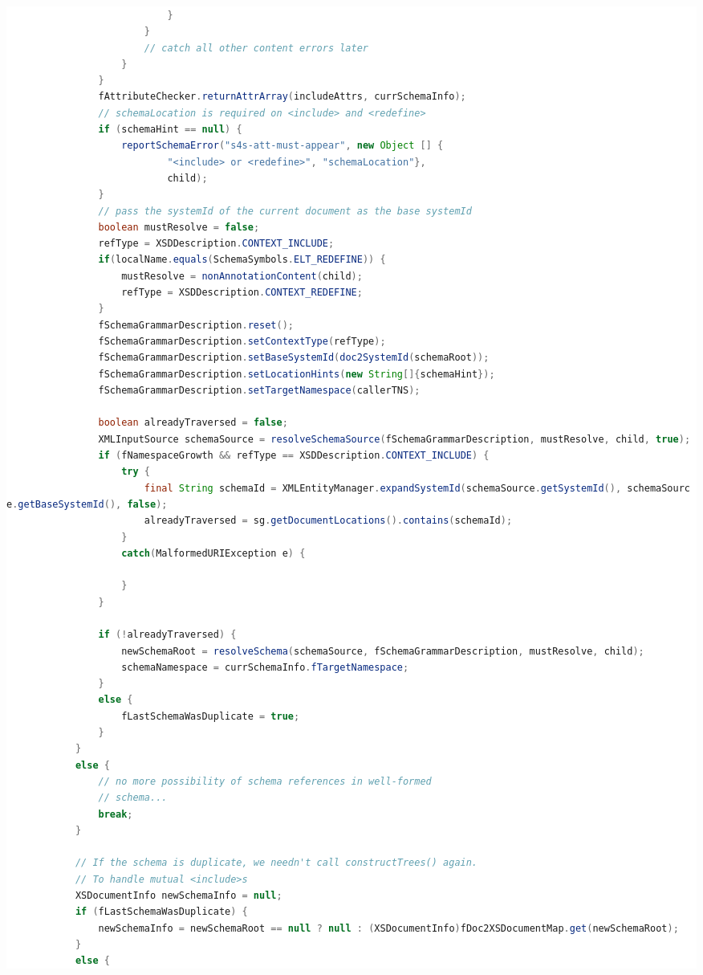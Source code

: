 ```java
                            }
                        }
                        // catch all other content errors later
                    }
                }
                fAttributeChecker.returnAttrArray(includeAttrs, currSchemaInfo);
                // schemaLocation is required on <include> and <redefine>
                if (schemaHint == null) {
                    reportSchemaError("s4s-att-must-appear", new Object [] {
                            "<include> or <redefine>", "schemaLocation"},
                            child);
                }
                // pass the systemId of the current document as the base systemId
                boolean mustResolve = false;
                refType = XSDDescription.CONTEXT_INCLUDE;
                if(localName.equals(SchemaSymbols.ELT_REDEFINE)) {
                    mustResolve = nonAnnotationContent(child);
                    refType = XSDDescription.CONTEXT_REDEFINE;
                }
                fSchemaGrammarDescription.reset();
                fSchemaGrammarDescription.setContextType(refType);
                fSchemaGrammarDescription.setBaseSystemId(doc2SystemId(schemaRoot));
                fSchemaGrammarDescription.setLocationHints(new String[]{schemaHint});
                fSchemaGrammarDescription.setTargetNamespace(callerTNS);
                
                boolean alreadyTraversed = false;
                XMLInputSource schemaSource = resolveSchemaSource(fSchemaGrammarDescription, mustResolve, child, true);
                if (fNamespaceGrowth && refType == XSDDescription.CONTEXT_INCLUDE) {
                    try {
                        final String schemaId = XMLEntityManager.expandSystemId(schemaSource.getSystemId(), schemaSource.getBaseSystemId(), false);
                        alreadyTraversed = sg.getDocumentLocations().contains(schemaId);
                    }
                    catch(MalformedURIException e) {
                        
                    }
                }

                if (!alreadyTraversed) {
                    newSchemaRoot = resolveSchema(schemaSource, fSchemaGrammarDescription, mustResolve, child);
                    schemaNamespace = currSchemaInfo.fTargetNamespace;
                }
                else {
                    fLastSchemaWasDuplicate = true;
                }
            }
            else {
                // no more possibility of schema references in well-formed
                // schema...
                break;
            }
            
            // If the schema is duplicate, we needn't call constructTrees() again.
            // To handle mutual <include>s
            XSDocumentInfo newSchemaInfo = null;
            if (fLastSchemaWasDuplicate) {
                newSchemaInfo = newSchemaRoot == null ? null : (XSDocumentInfo)fDoc2XSDocumentMap.get(newSchemaRoot);
            }
            else {
```